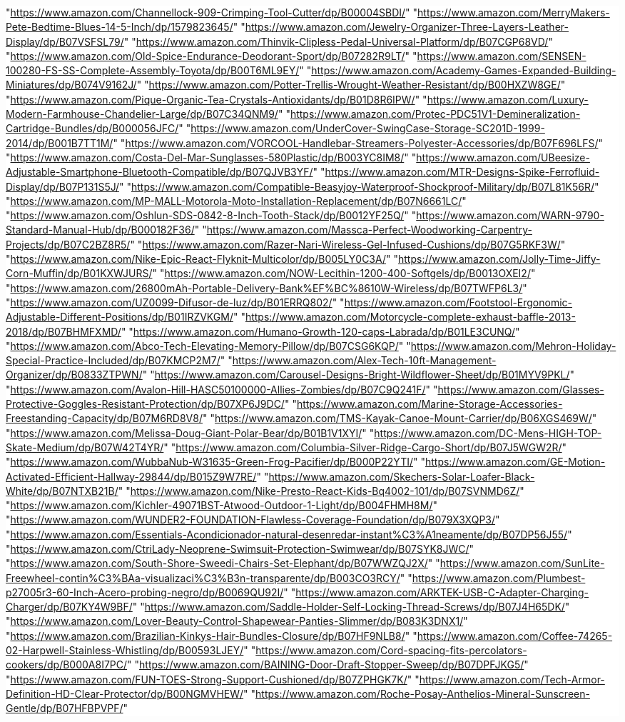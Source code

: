 "https://www.amazon.com/Channellock-909-Crimping-Tool-Cutter/dp/B00004SBDI/"
"https://www.amazon.com/MerryMakers-Pete-Bedtime-Blues-14-5-Inch/dp/1579823645/"
"https://www.amazon.com/Jewelry-Organizer-Three-Layers-Leather-Display/dp/B07VSFSL79/"
"https://www.amazon.com/Thinvik-Clipless-Pedal-Universal-Platform/dp/B07CGP68VD/"
"https://www.amazon.com/Old-Spice-Endurance-Deodorant-Sport/dp/B07282R9LT/"
"https://www.amazon.com/SENSEN-100280-FS-SS-Complete-Assembly-Toyota/dp/B00T6ML9EY/"
"https://www.amazon.com/Academy-Games-Expanded-Building-Miniatures/dp/B074V9162J/"
"https://www.amazon.com/Potter-Trellis-Wrought-Weather-Resistant/dp/B00HXZW8GE/"
"https://www.amazon.com/Pique-Organic-Tea-Crystals-Antioxidants/dp/B01D8R6IPW/"
"https://www.amazon.com/Luxury-Modern-Farmhouse-Chandelier-Large/dp/B07C34QNM9/"
"https://www.amazon.com/Protec-PDC51V1-Demineralization-Cartridge-Bundles/dp/B000056JFC/"
"https://www.amazon.com/UnderCover-SwingCase-Storage-SC201D-1999-2014/dp/B001B7TT1M/"
"https://www.amazon.com/VORCOOL-Handlebar-Streamers-Polyester-Accessories/dp/B07F696LFS/"
"https://www.amazon.com/Costa-Del-Mar-Sunglasses-580Plastic/dp/B003YC8IM8/"
"https://www.amazon.com/UBeesize-Adjustable-Smartphone-Bluetooth-Compatible/dp/B07QJVB3YF/"
"https://www.amazon.com/MTR-Designs-Spike-Ferrofluid-Display/dp/B07P131S5J/"
"https://www.amazon.com/Compatible-Beasyjoy-Waterproof-Shockproof-Military/dp/B07L81K56R/"
"https://www.amazon.com/MP-MALL-Motorola-Moto-Installation-Replacement/dp/B07N6661LC/"
"https://www.amazon.com/Oshlun-SDS-0842-8-Inch-Tooth-Stack/dp/B0012YF25Q/"
"https://www.amazon.com/WARN-9790-Standard-Manual-Hub/dp/B000182F36/"
"https://www.amazon.com/Massca-Perfect-Woodworking-Carpentry-Projects/dp/B07C2BZ8R5/"
"https://www.amazon.com/Razer-Nari-Wireless-Gel-Infused-Cushions/dp/B07G5RKF3W/"
"https://www.amazon.com/Nike-Epic-React-Flyknit-Multicolor/dp/B005LY0C3A/"
"https://www.amazon.com/Jolly-Time-Jiffy-Corn-Muffin/dp/B01KXWJURS/"
"https://www.amazon.com/NOW-Lecithin-1200-400-Softgels/dp/B0013OXEI2/"
"https://www.amazon.com/26800mAh-Portable-Delivery-Bank%EF%BC%8610W-Wireless/dp/B07TWFP6L3/"
"https://www.amazon.com/UZ0099-Difusor-de-luz/dp/B01ERRQ802/"
"https://www.amazon.com/Footstool-Ergonomic-Adjustable-Different-Positions/dp/B01IRZVKGM/"
"https://www.amazon.com/Motorcycle-complete-exhaust-baffle-2013-2018/dp/B07BHMFXMD/"
"https://www.amazon.com/Humano-Growth-120-caps-Labrada/dp/B01LE3CUNQ/"
"https://www.amazon.com/Abco-Tech-Elevating-Memory-Pillow/dp/B07CSG6KQP/"
"https://www.amazon.com/Mehron-Holiday-Special-Practice-Included/dp/B07KMCP2M7/"
"https://www.amazon.com/Alex-Tech-10ft-Management-Organizer/dp/B0833ZTPWN/"
"https://www.amazon.com/Carousel-Designs-Bright-Wildflower-Sheet/dp/B01MYV9PKL/"
"https://www.amazon.com/Avalon-Hill-HASC50100000-Allies-Zombies/dp/B07C9Q241F/"
"https://www.amazon.com/Glasses-Protective-Goggles-Resistant-Protection/dp/B07XP6J9DC/"
"https://www.amazon.com/Marine-Storage-Accessories-Freestanding-Capacity/dp/B07M6RD8V8/"
"https://www.amazon.com/TMS-Kayak-Canoe-Mount-Carrier/dp/B06XGS469W/"
"https://www.amazon.com/Melissa-Doug-Giant-Polar-Bear/dp/B01B1V1XYI/"
"https://www.amazon.com/DC-Mens-HIGH-TOP-Skate-Medium/dp/B07W42T4YR/"
"https://www.amazon.com/Columbia-Silver-Ridge-Cargo-Short/dp/B07J5WGW2R/"
"https://www.amazon.com/WubbaNub-W31635-Green-Frog-Pacifier/dp/B000P22YTI/"
"https://www.amazon.com/GE-Motion-Activated-Efficient-Hallway-29844/dp/B015Z9W7RE/"
"https://www.amazon.com/Skechers-Solar-Loafer-Black-White/dp/B07NTXB21B/"
"https://www.amazon.com/Nike-Presto-React-Kids-Bq4002-101/dp/B07SVNMD6Z/"
"https://www.amazon.com/Kichler-49071BST-Atwood-Outdoor-1-Light/dp/B004FHMH8M/"
"https://www.amazon.com/WUNDER2-FOUNDATION-Flawless-Coverage-Foundation/dp/B079X3XQP3/"
"https://www.amazon.com/Essentials-Acondicionador-natural-desenredar-instant%C3%A1neamente/dp/B07DP56J55/"
"https://www.amazon.com/CtriLady-Neoprene-Swimsuit-Protection-Swimwear/dp/B07SYK8JWC/"
"https://www.amazon.com/South-Shore-Sweedi-Chairs-Set-Elephant/dp/B07WWZQJ2X/"
"https://www.amazon.com/SunLite-Freewheel-contin%C3%BAa-visualizaci%C3%B3n-transparente/dp/B003CO3RCY/"
"https://www.amazon.com/Plumbest-p27005r3-60-Inch-Acero-probing-negro/dp/B0069QU92I/"
"https://www.amazon.com/ARKTEK-USB-C-Adapter-Charging-Charger/dp/B07KY4W9BF/"
"https://www.amazon.com/Saddle-Holder-Self-Locking-Thread-Screws/dp/B07J4H65DK/"
"https://www.amazon.com/Lover-Beauty-Control-Shapewear-Panties-Slimmer/dp/B083K3DNX1/"
"https://www.amazon.com/Brazilian-Kinkys-Hair-Bundles-Closure/dp/B07HF9NLB8/"
"https://www.amazon.com/Coffee-74265-02-Harpwell-Stainless-Whistling/dp/B00593LJEY/"
"https://www.amazon.com/Cord-spacing-fits-percolators-cookers/dp/B000A8I7PC/"
"https://www.amazon.com/BAINING-Door-Draft-Stopper-Sweep/dp/B07DPFJKG5/"
"https://www.amazon.com/FUN-TOES-Strong-Support-Cushioned/dp/B07ZPHGK7K/"
"https://www.amazon.com/Tech-Armor-Definition-HD-Clear-Protector/dp/B00NGMVHEW/"
"https://www.amazon.com/Roche-Posay-Anthelios-Mineral-Sunscreen-Gentle/dp/B07HFBPVPF/"